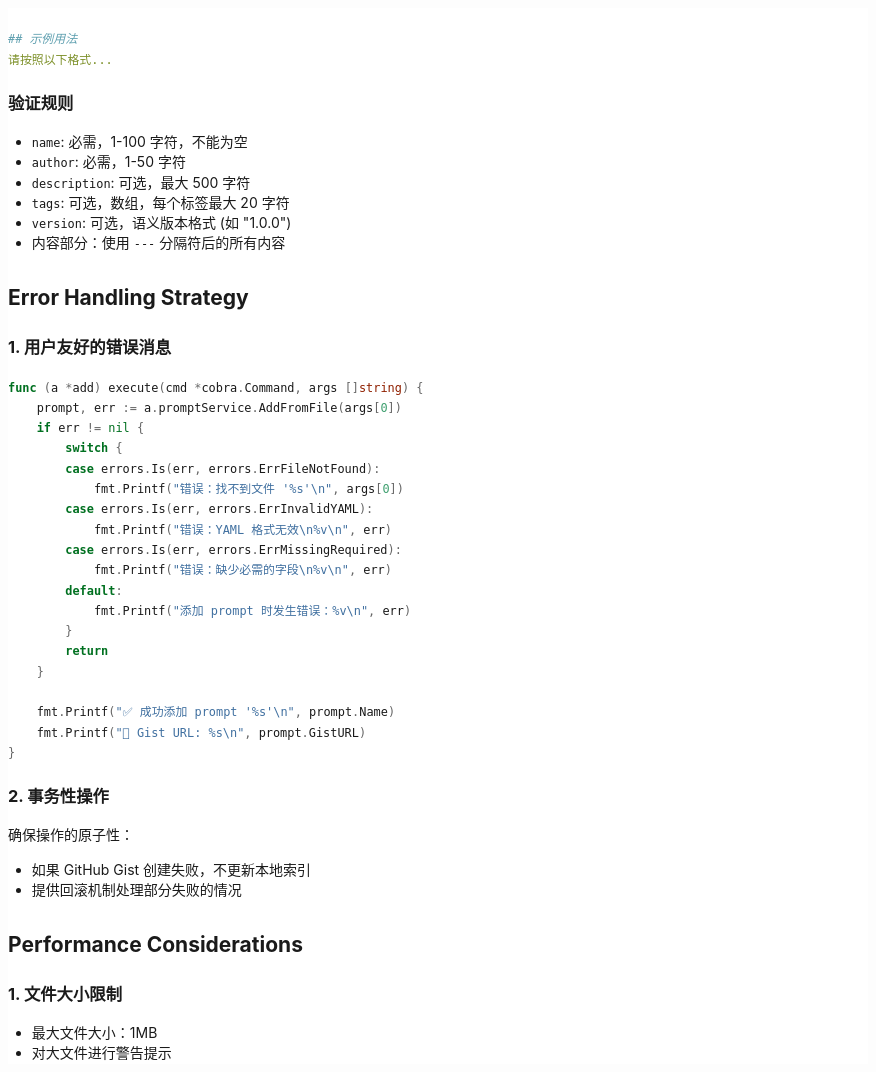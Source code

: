 ```yaml

## 示例用法
请按照以下格式...
```

### 验证规则
- `name`: 必需，1-100 字符，不能为空
- `author`: 必需，1-50 字符  
- `description`: 可选，最大 500 字符
- `tags`: 可选，数组，每个标签最大 20 字符
- `version`: 可选，语义版本格式 (如 "1.0.0")
- 内容部分：使用 `---` 分隔符后的所有内容

## Error Handling Strategy

### 1. 用户友好的错误消息
```go
func (a *add) execute(cmd *cobra.Command, args []string) {
    prompt, err := a.promptService.AddFromFile(args[0])
    if err != nil {
        switch {
        case errors.Is(err, errors.ErrFileNotFound):
            fmt.Printf("错误：找不到文件 '%s'\n", args[0])
        case errors.Is(err, errors.ErrInvalidYAML):
            fmt.Printf("错误：YAML 格式无效\n%v\n", err)
        case errors.Is(err, errors.ErrMissingRequired):
            fmt.Printf("错误：缺少必需的字段\n%v\n", err)
        default:
            fmt.Printf("添加 prompt 时发生错误：%v\n", err)
        }
        return
    }
    
    fmt.Printf("✅ 成功添加 prompt '%s'\n", prompt.Name)
    fmt.Printf("🔗 Gist URL: %s\n", prompt.GistURL)
}
```

### 2. 事务性操作
确保操作的原子性：
- 如果 GitHub Gist 创建失败，不更新本地索引
- 提供回滚机制处理部分失败的情况

## Performance Considerations

### 1. 文件大小限制
- 最大文件大小：1MB
- 对大文件进行警告提示
